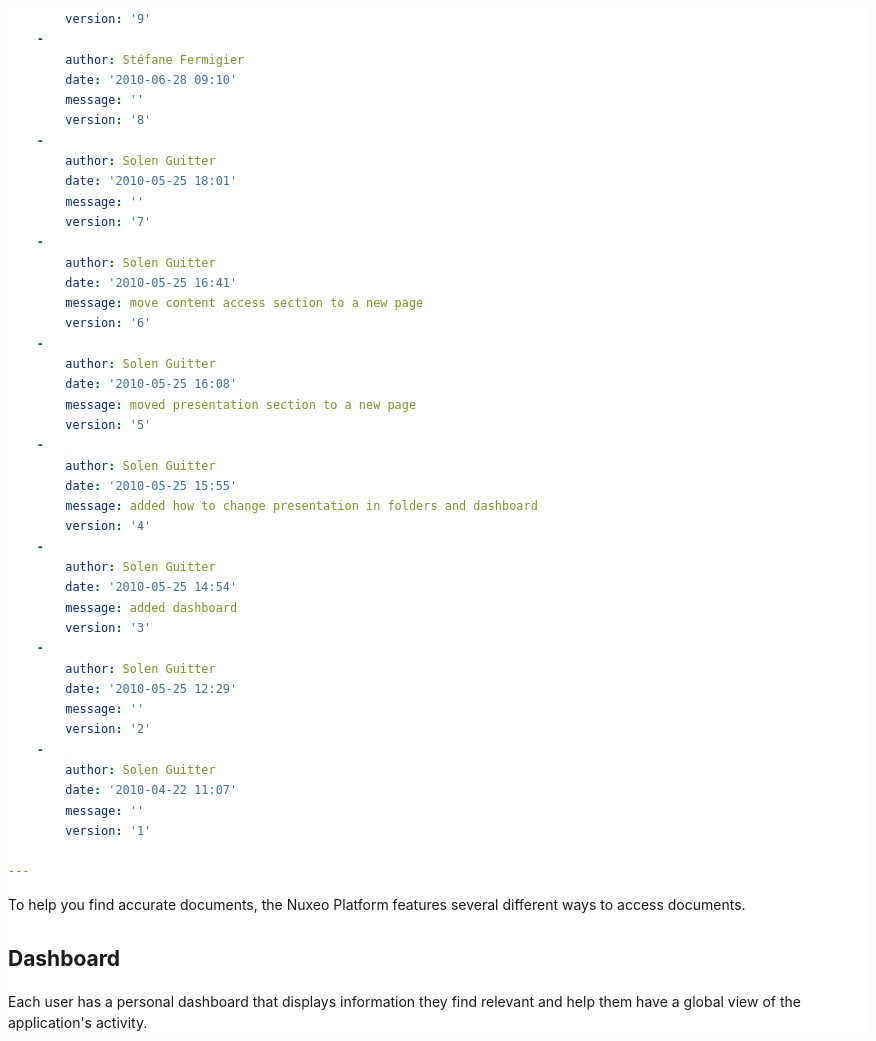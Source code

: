 ```yaml
        version: '9'
    -
        author: Stéfane Fermigier
        date: '2010-06-28 09:10'
        message: ''
        version: '8'
    -
        author: Solen Guitter
        date: '2010-05-25 18:01'
        message: ''
        version: '7'
    -
        author: Solen Guitter
        date: '2010-05-25 16:41'
        message: move content access section to a new page
        version: '6'
    -
        author: Solen Guitter
        date: '2010-05-25 16:08'
        message: moved presentation section to a new page
        version: '5'
    -
        author: Solen Guitter
        date: '2010-05-25 15:55'
        message: added how to change presentation in folders and dashboard
        version: '4'
    -
        author: Solen Guitter
        date: '2010-05-25 14:54'
        message: added dashboard
        version: '3'
    -
        author: Solen Guitter
        date: '2010-05-25 12:29'
        message: ''
        version: '2'
    -
        author: Solen Guitter
        date: '2010-04-22 11:07'
        message: ''
        version: '1'

---
```

To help you find accurate documents, the Nuxeo Platform features several different ways to access documents.

## Dashboard

Each user has a personal dashboard that displays information they find relevant and help them have a global view of the application's activity.
